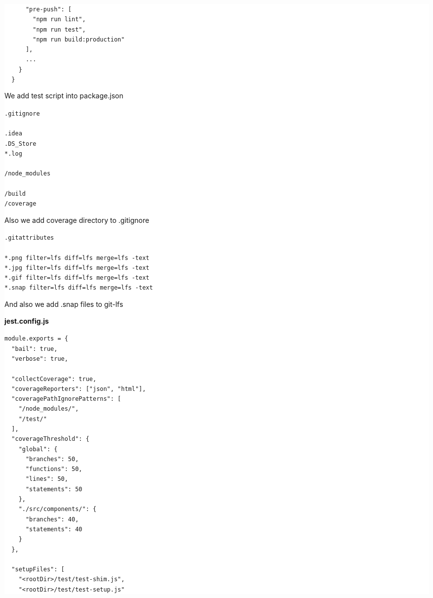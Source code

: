 ```
      "pre-push": [
        "npm run lint",
        "npm run test",
        "npm run build:production"
      ],
      ...
    }
  }
```

We add test script into package.json

```
.gitignore

.idea
.DS_Store
*.log

/node_modules

/build
/coverage
```

Also we add coverage directory to .gitignore

```
.gitattributes

*.png filter=lfs diff=lfs merge=lfs -text
*.jpg filter=lfs diff=lfs merge=lfs -text
*.gif filter=lfs diff=lfs merge=lfs -text
*.snap filter=lfs diff=lfs merge=lfs -text
```

And also we add .snap files to git-lfs

**jest.config.js**

```
module.exports = {
  "bail": true,
  "verbose": true,

  "collectCoverage": true,
  "coverageReporters": ["json", "html"],
  "coveragePathIgnorePatterns": [
    "/node_modules/",
    "/test/"
  ],
  "coverageThreshold": {
    "global": {
      "branches": 50,
      "functions": 50,
      "lines": 50,
      "statements": 50
    },
    "./src/components/": {
      "branches": 40,
      "statements": 40
    }
  },

  "setupFiles": [
    "<rootDir>/test/test-shim.js",
    "<rootDir>/test/test-setup.js"
```